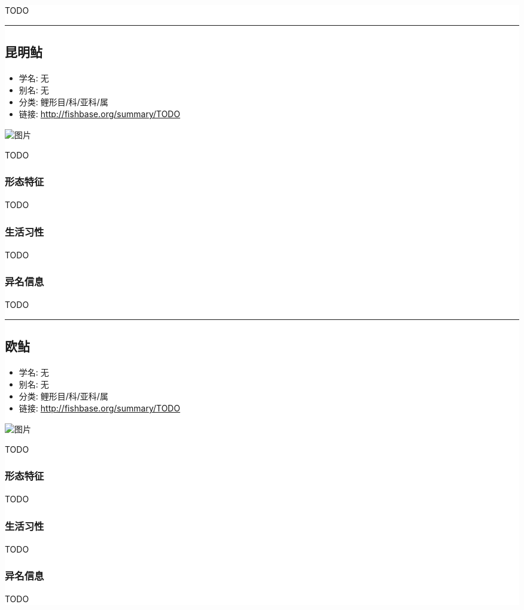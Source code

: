TODO

------



## 昆明鲇

- 学名: 无
- 别名: 无
- 分类: 鲤形目/科/亚科/属
- 链接: <http://fishbase.org/summary/TODO>

![图片](photos/昆明鲇.jpg)

TODO

### 形态特征

TODO

### 生活习性

TODO

### 异名信息

TODO

------



## 欧鲇

- 学名: 无
- 别名: 无
- 分类: 鲤形目/科/亚科/属
- 链接: <http://fishbase.org/summary/TODO>

![图片](photos/欧鲇.jpg)

TODO

### 形态特征

TODO

### 生活习性

TODO

### 异名信息

TODO
